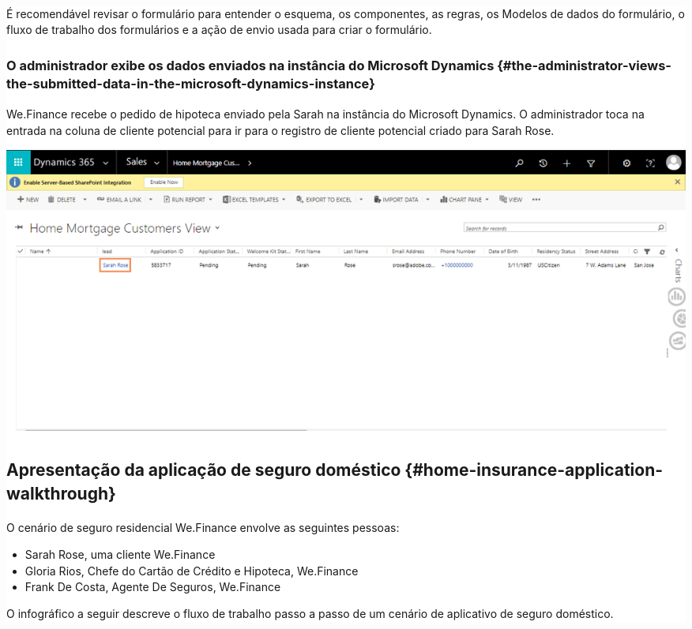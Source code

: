 É recomendável revisar o formulário para entender o esquema, os componentes, as regras, os Modelos de dados do formulário, o fluxo de trabalho dos formulários e a ação de envio usada para criar o formulário.

### O administrador exibe os dados enviados na instância do Microsoft Dynamics {#the-administrator-views-the-submitted-data-in-the-microsoft-dynamics-instance}

We.Finance recebe o pedido de hipoteca enviado pela Sarah na instância do Microsoft Dynamics. O administrador toca na entrada na coluna de cliente potencial para ir para o registro de cliente potencial criado para Sarah Rose.

![msdynamicsrecord](assets/msdynamicsrecord.png)

## Apresentação da aplicação de seguro doméstico {#home-insurance-application-walkthrough}

O cenário de seguro residencial We.Finance envolve as seguintes pessoas:

* Sarah Rose, uma cliente We.Finance
* Gloria Rios, Chefe do Cartão de Crédito e Hipoteca, We.Finance
* Frank De Costa, Agente De Seguros, We.Finance

O infográfico a seguir descreve o fluxo de trabalho passo a passo de um cenário de aplicativo de seguro doméstico.
